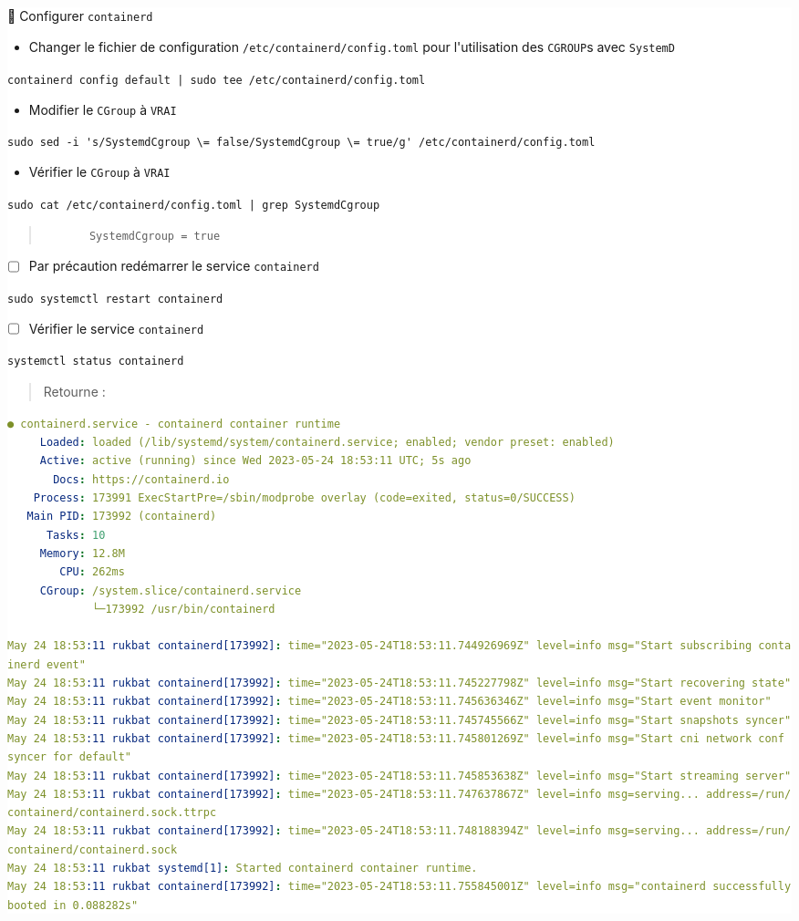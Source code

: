 :round_pushpin: Configurer `containerd`

* Changer le fichier de configuration `/etc/containerd/config.toml` pour l'utilisation des `CGROUP`s avec `SystemD`

```
containerd config default | sudo tee /etc/containerd/config.toml
```

* Modifier le `CGroup` à `VRAI`

```
sudo sed -i 's/SystemdCgroup \= false/SystemdCgroup \= true/g' /etc/containerd/config.toml
```

* Vérifier le `CGroup` à `VRAI`

```
sudo cat /etc/containerd/config.toml | grep SystemdCgroup
```
>            SystemdCgroup = true


- [ ] Par précaution redémarrer le service `containerd`

```
sudo systemctl restart containerd
```

- [ ] Vérifier le service `containerd`

```
systemctl status containerd
```
> Retourne :
```yaml
● containerd.service - containerd container runtime
     Loaded: loaded (/lib/systemd/system/containerd.service; enabled; vendor preset: enabled)
     Active: active (running) since Wed 2023-05-24 18:53:11 UTC; 5s ago
       Docs: https://containerd.io
    Process: 173991 ExecStartPre=/sbin/modprobe overlay (code=exited, status=0/SUCCESS)
   Main PID: 173992 (containerd)
      Tasks: 10
     Memory: 12.8M
        CPU: 262ms
     CGroup: /system.slice/containerd.service
             └─173992 /usr/bin/containerd

May 24 18:53:11 rukbat containerd[173992]: time="2023-05-24T18:53:11.744926969Z" level=info msg="Start subscribing containerd event"
May 24 18:53:11 rukbat containerd[173992]: time="2023-05-24T18:53:11.745227798Z" level=info msg="Start recovering state"
May 24 18:53:11 rukbat containerd[173992]: time="2023-05-24T18:53:11.745636346Z" level=info msg="Start event monitor"
May 24 18:53:11 rukbat containerd[173992]: time="2023-05-24T18:53:11.745745566Z" level=info msg="Start snapshots syncer"
May 24 18:53:11 rukbat containerd[173992]: time="2023-05-24T18:53:11.745801269Z" level=info msg="Start cni network conf syncer for default"
May 24 18:53:11 rukbat containerd[173992]: time="2023-05-24T18:53:11.745853638Z" level=info msg="Start streaming server"
May 24 18:53:11 rukbat containerd[173992]: time="2023-05-24T18:53:11.747637867Z" level=info msg=serving... address=/run/containerd/containerd.sock.ttrpc
May 24 18:53:11 rukbat containerd[173992]: time="2023-05-24T18:53:11.748188394Z" level=info msg=serving... address=/run/containerd/containerd.sock
May 24 18:53:11 rukbat systemd[1]: Started containerd container runtime.
May 24 18:53:11 rukbat containerd[173992]: time="2023-05-24T18:53:11.755845001Z" level=info msg="containerd successfully booted in 0.088282s"
```
